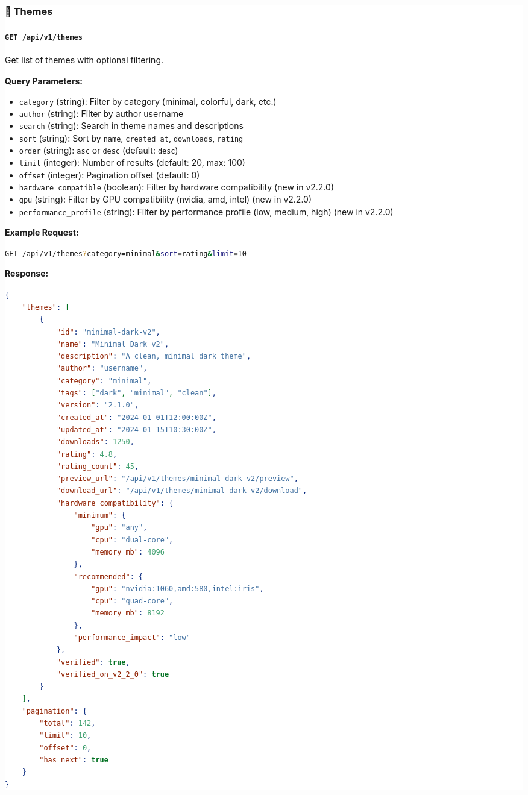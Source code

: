 ### 🎨 **Themes**

#### `GET /api/v1/themes`
Get list of themes with optional filtering.

**Query Parameters:**
- `category` (string): Filter by category (minimal, colorful, dark, etc.)
- `author` (string): Filter by author username
- `search` (string): Search in theme names and descriptions
- `sort` (string): Sort by `name`, `created_at`, `downloads`, `rating`
- `order` (string): `asc` or `desc` (default: `desc`)
- `limit` (integer): Number of results (default: 20, max: 100)
- `offset` (integer): Pagination offset (default: 0)
- `hardware_compatible` (boolean): Filter by hardware compatibility (new in v2.2.0)
- `gpu` (string): Filter by GPU compatibility (nvidia, amd, intel) (new in v2.2.0)
- `performance_profile` (string): Filter by performance profile (low, medium, high) (new in v2.2.0)

**Example Request:**
```bash
GET /api/v1/themes?category=minimal&sort=rating&limit=10
```

**Response:**
```json
{
    "themes": [
        {
            "id": "minimal-dark-v2",
            "name": "Minimal Dark v2",
            "description": "A clean, minimal dark theme",
            "author": "username",
            "category": "minimal",
            "tags": ["dark", "minimal", "clean"],
            "version": "2.1.0",
            "created_at": "2024-01-01T12:00:00Z",
            "updated_at": "2024-01-15T10:30:00Z",
            "downloads": 1250,
            "rating": 4.8,
            "rating_count": 45,
            "preview_url": "/api/v1/themes/minimal-dark-v2/preview",
            "download_url": "/api/v1/themes/minimal-dark-v2/download",
            "hardware_compatibility": {
                "minimum": {
                    "gpu": "any",
                    "cpu": "dual-core",
                    "memory_mb": 4096
                },
                "recommended": {
                    "gpu": "nvidia:1060,amd:580,intel:iris",
                    "cpu": "quad-core",
                    "memory_mb": 8192
                },
                "performance_impact": "low"
            },
            "verified": true,
            "verified_on_v2_2_0": true
        }
    ],
    "pagination": {
        "total": 142,
        "limit": 10,
        "offset": 0,
        "has_next": true
    }
}
```